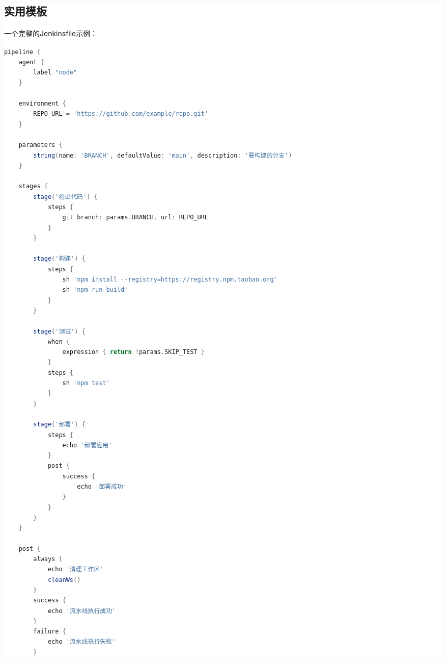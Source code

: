 ## 实用模板

一个完整的Jenkinsfile示例：

```groovy
pipeline {
    agent {
        label "node"
    }
    
    environment {
        REPO_URL = 'https://github.com/example/repo.git'
    }
    
    parameters {
        string(name: 'BRANCH', defaultValue: 'main', description: '要构建的分支')
    }
    
    stages {
        stage('检出代码') {
            steps {
                git branch: params.BRANCH, url: REPO_URL
            }
        }
        
        stage('构建') {
            steps {
                sh 'npm install --registry=https://registry.npm.taobao.org'
                sh 'npm run build'
            }
        }
        
        stage('测试') {
            when {
                expression { return !params.SKIP_TEST }
            }
            steps {
                sh 'npm test'
            }
        }
        
        stage('部署') {
            steps {
                echo '部署应用'
            }
            post {
                success {
                    echo '部署成功'
                }
            }
        }
    }
    
    post {
        always {
            echo '清理工作区'
            cleanWs()
        }
        success {
            echo '流水线执行成功'
        }
        failure {
            echo '流水线执行失败'
        }
```